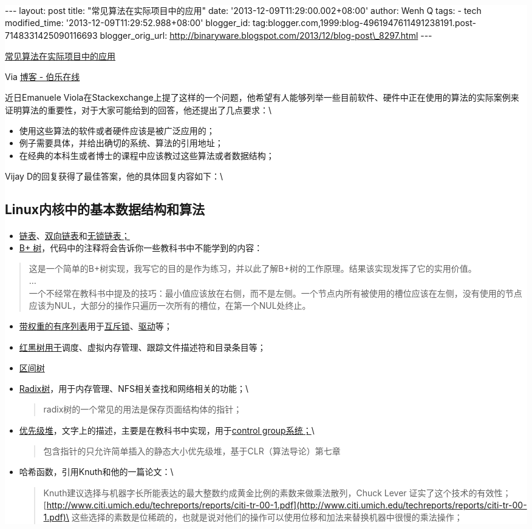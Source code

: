 --- layout: post title: "常见算法在实际项目中的应用" date:
'2013-12-09T11:29:00.002+08:00' author: Wenh Q tags: - tech
modified\_time: '2013-12-09T11:29:52.988+08:00' blogger\_id:
tag:blogger.com,1999:blog-4961947611491238191.post-7148331425090116693
blogger\_orig\_url:
http://binaryware.blogspot.com/2013/12/blog-post\_8297.html ---

[常见算法在实际项目中的应用](http://blog.jobbole.com/52669/)

Via [博客 - 伯乐在线](http://blog.jobbole.com/)

近日Emanuele
Viola在Stackexchange上提了这样的一个问题，他希望有人能够列举一些目前软件、硬件中正在使用的算法的实际案例来证明算法的重要性，对于大家可能给到的回答，他还提出了几点要求：\

-   使用这些算法的软件或者硬件应该是被广泛应用的；
-   例子需要具体，并给出确切的系统、算法的引用地址；
-   在经典的本科生或者博士的课程中应该教过这些算法或者数据结构；

Vijay D的回复获得了最佳答案，他的具体回复内容如下：\

Linux内核中的基本数据结构和算法
-------------------------------

-   [链表](https://github.com/mirrors/linux-2.6/blob/master/lib/llist.c)、[双向链表](https://github.com/mirrors/linux-2.6/blob/master/include/linux/list.h)和[无锁链表；](https://github.com/mirrors/linux-2.6/blob/master/include/linux/llist.h)
-   [B+
    树](https://github.com/mirrors/linux-2.6/blob/39caa0916ef27cf1da5026eb708a2b8413156f75/lib/btree.c)，代码中的注释将会告诉你一些教科书中不能学到的内容：

> 这是一个简单的B+树实现，我写它的目的是作为练习，并以此了解B+树的工作原理。结果该实现发挥了它的实用价值。\
> …\
> 一个不经常在教科书中提及的技巧：最小值应该放在右侧，而不是左侧。一个节点内所有被使用的槽位应该在左侧，没有使用的节点应该为NUL，大部分的操作只遍历一次所有的槽位，在第一个NUL处终止。

-   [带权重的有序列表](https://github.com/mirrors/linux-2.6/blob/master/include/linux/plist.h)用于[互斥锁](https://github.com/mirrors/linux-2.6/blob/b3a3a9c441e2c8f6b6760de9331023a7906a4ac6/include/linux/rtmutex.h)、[驱动](https://github.com/mirrors/linux-2.6/blob/f0d55cc1a65852e6647d4f5d707c1c9b5471ce3c/drivers/powercap/intel_rapl.c)等；

-   [红黑树](https://github.com/mirrors/linux-2.6/blob/master/include/linux/rbtree.h)[用于](http://lwn.net/Articles/184495/)调度、虚拟内存管理、跟踪文件描述符和目录条目等；
-   [区间树](https://github.com/mirrors/linux-2.6/blob/master/include/linux/interval_tree.h)
-   [Radix树](https://github.com/mirrors/linux-2.6/blob/master/include/linux/radix-tree.h)，用于内存管理、NFS相关查找和网络相关的功能；\

    > radix树的一个常见的用法是保存页面结构体的指针；

-   [优先级堆](https://github.com/mirrors/linux-2.6/blob/b3a3a9c441e2c8f6b6760de9331023a7906a4ac6/include/linux/prio_heap.h)，文字上的描述，主要是在教科书中实现，用于[control
    group系统；](https://github.com/mirrors/linux-2.6/blob/42a2d923cc349583ebf6fdd52a7d35e1c2f7e6bd/include/linux/cgroup.h)\

    > 包含指针的只允许简单插入的静态大小优先级堆，基于CLR（算法导论）第七章

-   哈希函数，引用Knuth和他的一篇论文：\

    > Knuth建议选择与机器字长所能表达的最大整数约成黄金比例的素数来做乘法散列，Chuck
    > Lever 证实了这个技术的有效性；\
    > [http://www.citi.umich.edu/techreports/reports/citi-tr-00-1.pdf](http://www.citi.umich.edu/techreports/reports/citi-tr-00-1.pdf)\
    > 这些选择的素数是位稀疏的，也就是说对他们的操作可以使用位移和加法来替换机器中很慢的乘法操作；
